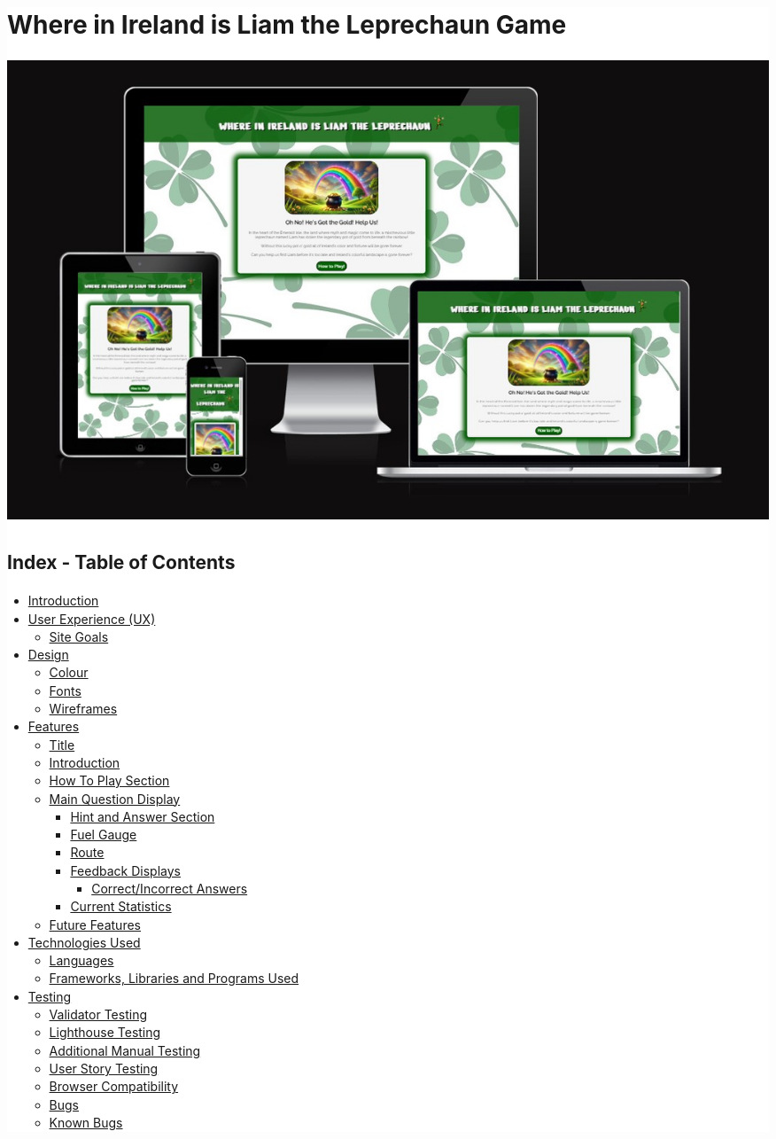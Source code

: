# Where in Ireland is Liam the Leprechaun Game

![Where in Ireland is Liam the Leprechaun](documentation/responsive.jpg)

## Index - Table of Contents
* [Introduction](#introduction)
* [User Experience (UX)](#user-experience-ux) 
    * [Site Goals](#site-goals) 
* [Design](#design)
    * [Colour](#colour)
    * [Fonts](#fonts)
    * [Wireframes](#wireframes)
* [Features](#features)
    * [Title](#title)
    * [Introduction](#introduction---home-screen)
    * [How To Play Section](#how-to-play-section)
    * [Main Question Display](#main-question-display)
        * [Hint and Answer Section](#hint-and-answer-section)
        * [Fuel Gauge](#fuel-gauge)
        * [Route](#route)
        * [Feedback Displays](#feedback-displays)
            * [Correct/Incorrect Answers](#correct-answerincorrect-answer)
        * [Current Statistics](#current-statistics)
    * [Future Features](#future-features)
* [Technologies Used](#technologies-used)
    * [Languages](#languages)
    * [Frameworks, Libraries and Programs Used](#frameworks-libraries--programs-used)
* [Testing](#testing)
    * [Validator Testing](#validator-testing)
    * [Lighthouse Testing](#lighthouse-testing)
    * [Additional Manual Testing](#additional-manual-testing)
    * [User Story Testing](#user-story-testing)
    * [Browser Compatibility](#browser-compatibility)
    * [Bugs](#bugs)
    * [Known Bugs](#known-bugs)